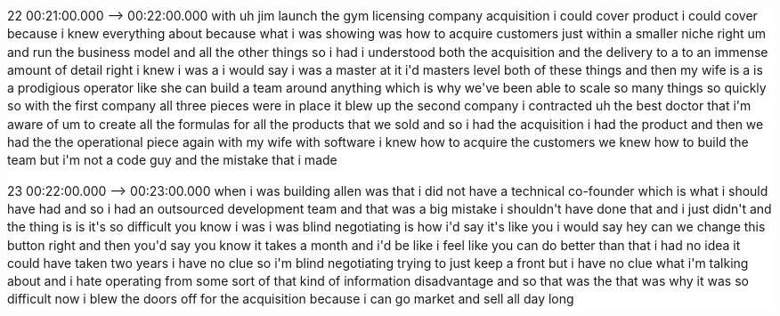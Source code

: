 22
00:21:00.000 --> 00:22:00.000
with uh jim launch the gym licensing
company acquisition i could cover
product i could cover because i knew
everything about because what i was
showing was how to acquire customers
just within a smaller niche right um and
run the business model and all the other
things so i had i understood both the
acquisition and the delivery to a to an
immense amount of detail right i knew i
was a
i would say i was a master at it i'd
masters level both of these things and
then my wife
is a is a prodigious operator like she
can build a team around anything which
is why we've been able to scale so many
things so quickly
so with the first company all three
pieces were in place it blew up the
second company i contracted uh the best
doctor that i'm aware of
um to create all the formulas for all
the products that we sold and so i had
the acquisition i had the product and
then we had the the operational piece
again with my wife
with software
i knew how to acquire the customers we
knew how to build the team but i'm not a
code guy and the mistake that i made

23
00:22:00.000 --> 00:23:00.000
when i was building allen was that i did
not have a
technical co-founder which is what i
should have had and so i had an
outsourced development team and that was
a big mistake
i shouldn't have done that and i just
didn't and the thing is is it's so
difficult
you know i was i was blind negotiating
is how i'd say it's like
you i would say hey can we change this
button right and then you'd say
you know it takes a month and i'd be
like
i feel like you can do better than that
i had no idea it could have taken two
years i have no clue so i'm blind
negotiating
trying to just keep a front but i have
no clue what i'm talking about and i
hate operating from some sort of that
kind of information disadvantage and so
that was the that was why it was so
difficult
now i blew the doors off for the
acquisition because i can go market and
sell all day long